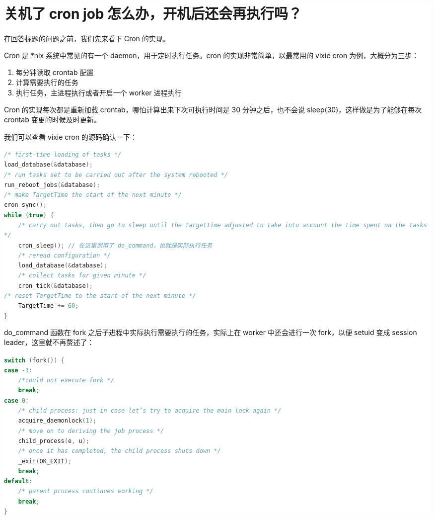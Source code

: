 # 关机了 cron job 怎么办，开机后还会再执行吗？

在回答标题的问题之前，我们先来看下 Cron 的实现。

Cron 是 *nix 系统中常见的有一个 daemon，用于定时执行任务。cron 的实现非常简单，以最常用的 vixie cron 为例，大概分为三步：

1. 每分钟读取 crontab 配置
2. 计算需要执行的任务
3. 执行任务，主进程执行或者开启一个 worker 进程执行

Cron 的实现每次都是重新加载 crontab，哪怕计算出来下次可执行时间是 30 分钟之后，也不会说 sleep(30)，这样做是为了能够在每次 crontab 变更的时候及时更新。

我们可以查看 vixie cron 的源码确认一下：

```c
/* first-time loading of tasks */
load_database(&database);
/* run tasks set to be carried out after the system rebooted */
run_reboot_jobs(&database);
/* make TargetTime the start of the next minute */
cron_sync();
while (true) {
    /* carry out tasks, then go to sleep until the TargetTime adjusted to take into account the time spent on the tasks */
    cron_sleep(); // 在这里调用了 do_command，也就是实际执行任务
    /* reread configuration */
    load_database(&database);
    /* collect tasks for given minute */
    cron_tick(&database);
/* reset TargetTime to the start of the next minute */
    TargetTime += 60;
}
```

do_command 函数在 fork 之后子进程中实际执行需要执行的任务，实际上在 worker 中还会进行一次 fork，以便 setuid 变成 session leader，这里就不再赘述了：

```c
switch (fork()) {
case -1:
    /*could not execute fork */
    break;
case 0:
    /* child process: just in case let’s try to acquire the main lock again */
    acquire_daemonlock(1);
    /* move on to deriving the job process */
    child_process(e, u);
    /* once it has completed, the child process shuts down */
    _exit(OK_EXIT);
    break;
default:
    /* parent process continues working */
    break;
}
```
